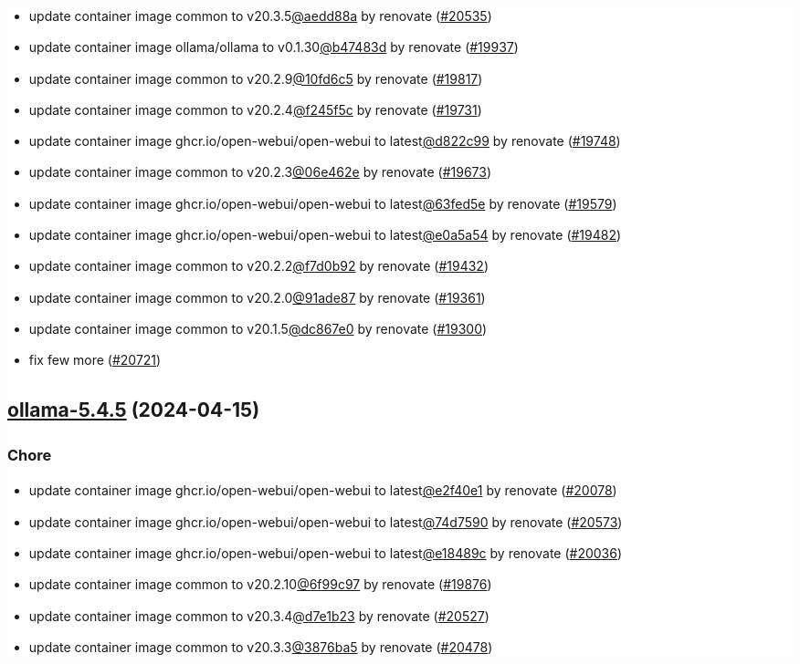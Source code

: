 - update container image common to v20.3.5[@aedd88a](https://github.com/aedd88a) by renovate ([#20535](https://github.com/truecharts/charts/issues/20535))

- update container image ollama/ollama to v0.1.30[@b47483d](https://github.com/b47483d) by renovate ([#19937](https://github.com/truecharts/charts/issues/19937))

- update container image common to v20.2.9[@10fd6c5](https://github.com/10fd6c5) by renovate ([#19817](https://github.com/truecharts/charts/issues/19817))

- update container image common to v20.2.4[@f245f5c](https://github.com/f245f5c) by renovate ([#19731](https://github.com/truecharts/charts/issues/19731))

- update container image ghcr.io/open-webui/open-webui to latest[@d822c99](https://github.com/d822c99) by renovate ([#19748](https://github.com/truecharts/charts/issues/19748))

- update container image common to v20.2.3[@06e462e](https://github.com/06e462e) by renovate ([#19673](https://github.com/truecharts/charts/issues/19673))

- update container image ghcr.io/open-webui/open-webui to latest[@63fed5e](https://github.com/63fed5e) by renovate ([#19579](https://github.com/truecharts/charts/issues/19579))

- update container image ghcr.io/open-webui/open-webui to latest[@e0a5a54](https://github.com/e0a5a54) by renovate ([#19482](https://github.com/truecharts/charts/issues/19482))

- update container image common to v20.2.2[@f7d0b92](https://github.com/f7d0b92) by renovate ([#19432](https://github.com/truecharts/charts/issues/19432))

- update container image common to v20.2.0[@91ade87](https://github.com/91ade87) by renovate ([#19361](https://github.com/truecharts/charts/issues/19361))

- update container image common to v20.1.5[@dc867e0](https://github.com/dc867e0) by renovate ([#19300](https://github.com/truecharts/charts/issues/19300))

- fix few more ([#20721](https://github.com/truecharts/charts/issues/20721))


## [ollama-5.4.5](https://github.com/truecharts/charts/compare/ollama-5.1.1...ollama-5.4.5) (2024-04-15)

### Chore



- update container image ghcr.io/open-webui/open-webui to latest[@e2f40e1](https://github.com/e2f40e1) by renovate ([#20078](https://github.com/truecharts/charts/issues/20078))

- update container image ghcr.io/open-webui/open-webui to latest[@74d7590](https://github.com/74d7590) by renovate ([#20573](https://github.com/truecharts/charts/issues/20573))

- update container image ghcr.io/open-webui/open-webui to latest[@e18489c](https://github.com/e18489c) by renovate ([#20036](https://github.com/truecharts/charts/issues/20036))

- update container image common to v20.2.10[@6f99c97](https://github.com/6f99c97) by renovate ([#19876](https://github.com/truecharts/charts/issues/19876))

- update container image common to v20.3.4[@d7e1b23](https://github.com/d7e1b23) by renovate ([#20527](https://github.com/truecharts/charts/issues/20527))

- update container image common to v20.3.3[@3876ba5](https://github.com/3876ba5) by renovate ([#20478](https://github.com/truecharts/charts/issues/20478))
